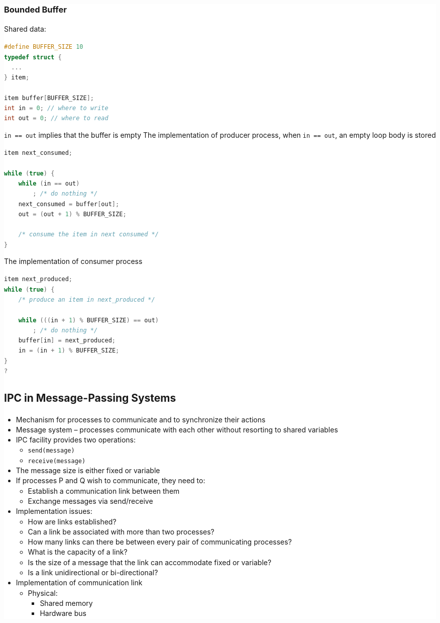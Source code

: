 ### Bounded Buffer

Shared data:
```C
#define BUFFER_SIZE 10
typedef struct {
  ...
} item;

item buffer[BUFFER_SIZE];
int in = 0; // where to write
int out = 0; // where to read
```

`in == out` implies that the buffer is empty
The implementation of producer process, when `in == out`, an empty loop body is stored
```C
item next_consumed;

while (true) {
    while (in == out)
        ; /* do nothing */
    next_consumed = buffer[out];
    out = (out + 1) % BUFFER_SIZE;
    
    /* consume the item in next consumed */
}
```

The implementation of consumer process
```C
item next_produced;
while (true) {
    /* produce an item in next_produced */
    
    while (((in + 1) % BUFFER_SIZE) == out)
        ; /* do nothing */
    buffer[in] = next_produced;
    in = (in + 1) % BUFFER_SIZE;
}
?
```



## IPC in Message-Passing Systems
- Mechanism for processes to communicate and to synchronize their actions
- Message system – processes communicate with each other without resorting to shared variables
- IPC facility provides two operations:  
  - `send(message)`
  - `receive(message)`
- The message size is either fixed or variable
- If processes P and Q wish to communicate, they need to: 
  - Establish a communication link between them
  - Exchange messages via send/receive
- Implementation issues:
  - How are links established?
  - Can a link be associated with more than two processes?
  - How many links can there be between every pair of communicating processes?
  - What is the capacity of a link?
  - Is the size of a message that the link can accommodate fixed or variable?
  - Is a link unidirectional or bi-directional?
- Implementation of communication link 
  - Physical:
    - Shared memory 
    - Hardware bus 
